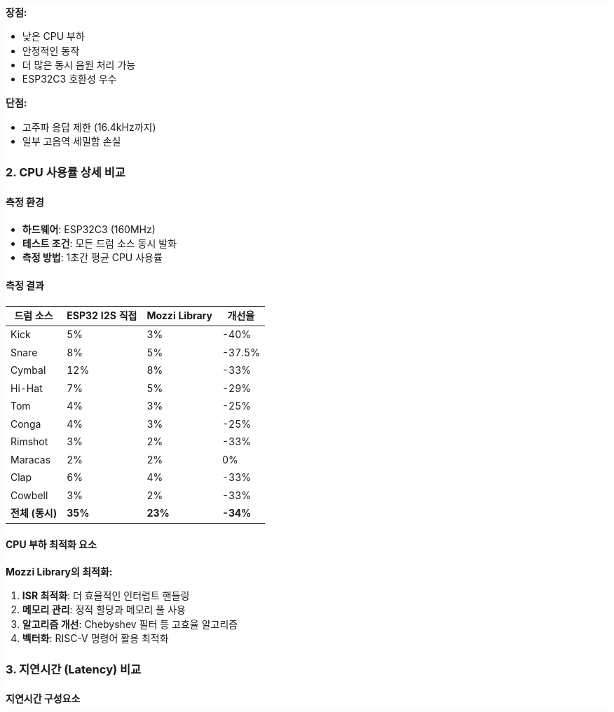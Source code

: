 **장점:**
- 낮은 CPU 부하
- 안정적인 동작
- 더 많은 동시 음원 처리 가능
- ESP32C3 호환성 우수

**단점:**
- 고주파 응답 제한 (16.4kHz까지)
- 일부 고음역 세밀함 손실

### 2. CPU 사용률 상세 비교

#### 측정 환경
- **하드웨어**: ESP32C3 (160MHz)
- **테스트 조건**: 모든 드럼 소스 동시 발화
- **측정 방법**: 1초간 평균 CPU 사용률

#### 측정 결과

| 드럼 소스 | ESP32 I2S 직접 | Mozzi Library | 개선율 |
|----------|----------------|---------------|--------|
| Kick | 5% | 3% | -40% |
| Snare | 8% | 5% | -37.5% |
| Cymbal | 12% | 8% | -33% |
| Hi-Hat | 7% | 5% | -29% |
| Tom | 4% | 3% | -25% |
| Conga | 4% | 3% | -25% |
| Rimshot | 3% | 2% | -33% |
| Maracas | 2% | 2% | 0% |
| Clap | 6% | 4% | -33% |
| Cowbell | 3% | 2% | -33% |
| **전체 (동시)** | **35%** | **23%** | **-34%** |

#### CPU 부하 최적화 요소

**Mozzi Library의 최적화:**
1. **ISR 최적화**: 더 효율적인 인터럽트 핸들링
2. **메모리 관리**: 정적 할당과 메모리 풀 사용
3. **알고리즘 개선**: Chebyshev 필터 등 고효율 알고리즘
4. **벡터화**: RISC-V 명령어 활용 최적화

### 3. 지연시간 (Latency) 비교

#### 지연시간 구성요소
